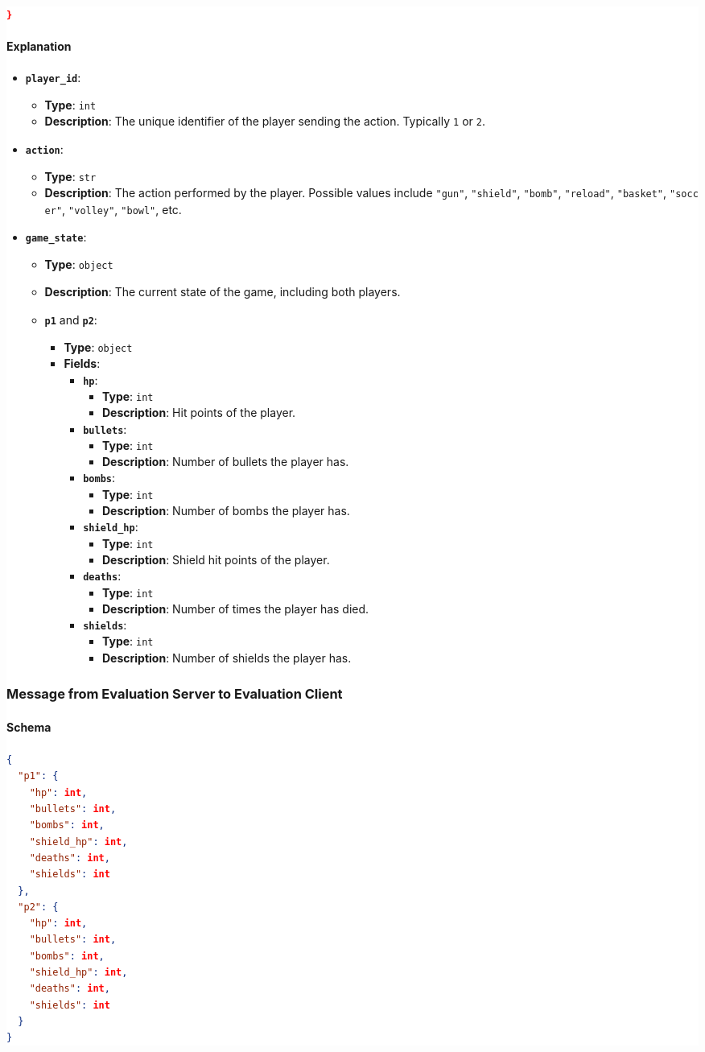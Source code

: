 ```json
}
```

#### Explanation

- **`player_id`**:  
  - **Type**: `int`  
  - **Description**: The unique identifier of the player sending the action. Typically `1` or `2`.

- **`action`**:  
  - **Type**: `str`  
  - **Description**: The action performed by the player. Possible values include `"gun"`, `"shield"`, `"bomb"`, `"reload"`, `"basket"`, `"soccer"`, `"volley"`, `"bowl"`, etc.

- **`game_state`**:  
  - **Type**: `object`  
  - **Description**: The current state of the game, including both players.

  - **`p1`** and **`p2`**:  
    - **Type**: `object`  
    - **Fields**:
      - **`hp`**:  
        - **Type**: `int`  
        - **Description**: Hit points of the player.
      - **`bullets`**:  
        - **Type**: `int`  
        - **Description**: Number of bullets the player has.
      - **`bombs`**:  
        - **Type**: `int`  
        - **Description**: Number of bombs the player has.
      - **`shield_hp`**:  
        - **Type**: `int`  
        - **Description**: Shield hit points of the player.
      - **`deaths`**:  
        - **Type**: `int`  
        - **Description**: Number of times the player has died.
      - **`shields`**:  
        - **Type**: `int`  
        - **Description**: Number of shields the player has.

### Message from Evaluation Server to Evaluation Client

#### Schema

```json
{
  "p1": {
    "hp": int,
    "bullets": int,
    "bombs": int,
    "shield_hp": int,
    "deaths": int,
    "shields": int
  },
  "p2": {
    "hp": int,
    "bullets": int,
    "bombs": int,
    "shield_hp": int,
    "deaths": int,
    "shields": int
  }
}
```
